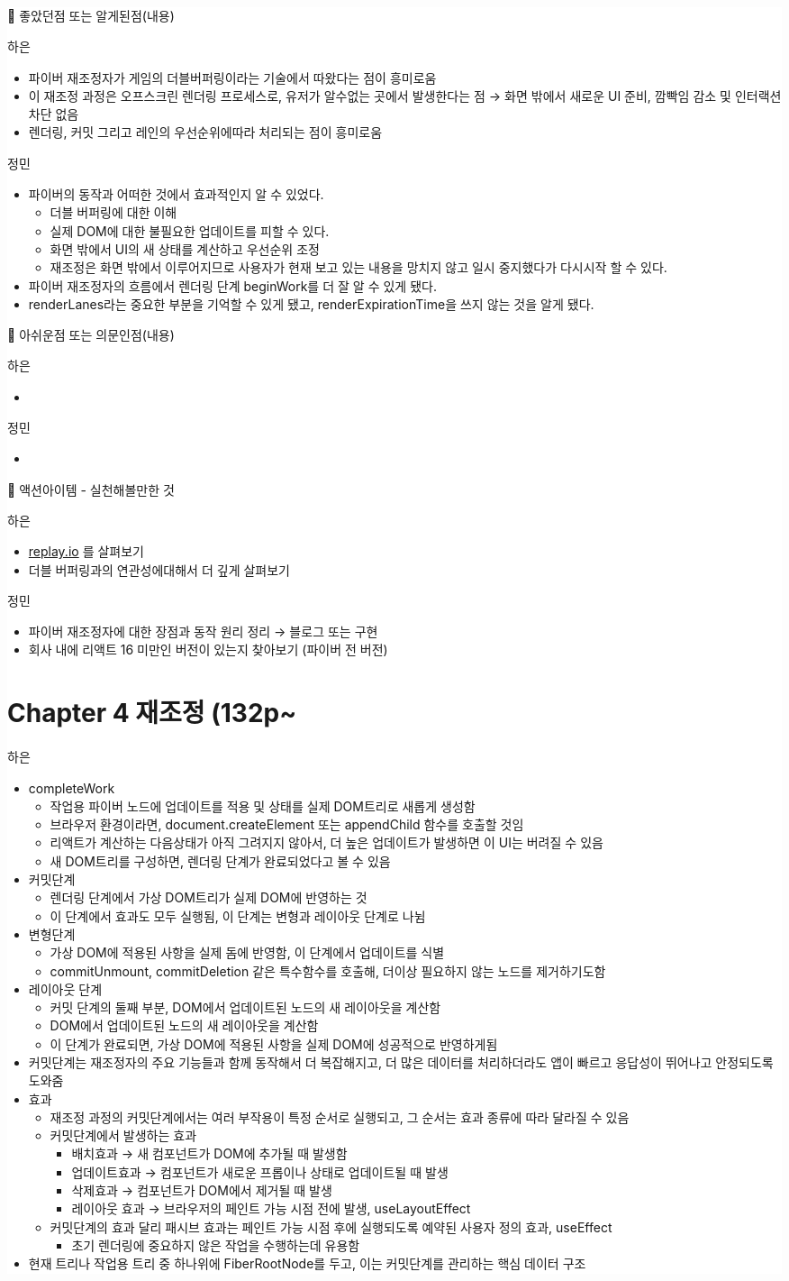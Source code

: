 🥳 좋았던점 또는 알게된점(내용)

하은

- 파이버 재조정자가 게임의 더블버퍼링이라는 기술에서 따왔다는 점이 흥미로움
- 이 재조정 과정은 오프스크린 렌더링 프로세스로, 유저가 알수없는 곳에서 발생한다는 점 → 화면 밖에서 새로운 UI 준비, 깜빡임 감소 및 인터랙션 차단 없음
- 렌더링, 커밋 그리고 레인의 우선순위에따라 처리되는 점이 흥미로움

정민

- 파이버의 동작과 어떠한 것에서 효과적인지 알 수 있었다.
    - 더블 버퍼링에 대한 이해
    - 실제 DOM에 대한 불필요한 업데이트를 피할 수 있다.
    - 화면 밖에서 UI의 새 상태를 계산하고 우선순위 조정
    - 재조정은 화면 밖에서 이루어지므로 사용자가 현재 보고 있는 내용을 망치지 않고 일시 중지했다가 다시시작 할 수 있다.
- 파이버 재조정자의 흐름에서 렌더링 단계 beginWork를 더 잘 알 수 있게 됐다.
- renderLanes라는 중요한 부분을 기억할 수 있게 됐고, renderExpirationTime을 쓰지 않는 것을 알게 됐다.

🥲 아쉬운점 또는 의문인점(내용)

하은

- 

정민

- 

👻 액션아이템 - 실천해볼만한 것

하은

- [replay.io](http://replay.io) 를 살펴보기
- 더블 버퍼링과의 연관성에대해서 더 깊게 살펴보기

정민

- 파이버 재조정자에 대한 장점과 동작 원리 정리 → 블로그 또는 구현
- 회사 내에 리액트 16 미만인 버전이 있는지 찾아보기 (파이버 전 버전)

# Chapter 4 재조정 (132p~

하은

- completeWork
    - 작업용 파이버 노드에 업데이트를 적용 및 상태를 실제 DOM트리로 새롭게 생성함
    - 브라우저 환경이라면, document.createElement 또는 appendChild 함수를 호출할 것임
    - 리액트가 계산하는 다음상태가 아직 그려지지 않아서, 더 높은 업데이트가 발생하면 이 UI는 버려질 수 있음
    - 새 DOM트리를 구성하면, 렌더링 단계가 완료되었다고 볼 수 있음
- 커밋단계
    - 렌더링 단계에서 가상 DOM트리가 실제 DOM에 반영하는 것
    - 이 단계에서 효과도 모두 실행됨, 이 단계는 변형과 레이아웃 단계로 나뉨
- 변형단계
    - 가상 DOM에 적용된 사항을 실제 돔에 반영함, 이 단계에서 업데이트를 식별
    - commitUnmount, commitDeletion 같은 특수함수를 호출해, 더이상 필요하지 않는 노드를 제거하기도함
- 레이아웃 단계
    - 커밋 단계의 둘째 부분, DOM에서 업데이트된 노드의 새 레이아웃을 계산함
    - DOM에서 업데이트된 노드의 새 레이아웃을 계산함
    - 이 단계가 완료되면, 가상 DOM에 적용된 사항을 실제 DOM에 성공적으로 반영하게됨
- 커밋단계는 재조정자의 주요 기능들과 함께 동작해서 더 복잡해지고, 더 많은 데이터를 처리하더라도 앱이 빠르고 응답성이 뛰어나고 안정되도록 도와줌
- 효과
    - 재조정 과정의 커밋단계에서는 여러 부작용이 특정 순서로 실행되고, 그 순서는 효과 종류에 따라 달라질 수 있음
    - 커밋단계에서 발생하는 효과
        - 배치효과 → 새 컴포넌트가 DOM에 추가될 때 발생함
        - 업데이트효과 → 컴포넌트가 새로운 프롭이나 상태로 업데이트될 때 발생
        - 삭제효과 → 컴포넌트가 DOM에서 제거될 때 발생
        - 레이아웃 효과 → 브라우저의 페인트 가능 시점 전에 발생, useLayoutEffect
    - 커밋단계의 효과 달리 패시브 효과는 페인트 가능 시점 후에 실행되도록 예약된 사용자 정의 효과, useEffect
        - 초기 렌더링에 중요하지 않은 작업을 수행하는데 유용함
- 현재 트리나 작업용 트리 중 하나위에 FiberRootNode를 두고, 이는 커밋단계를 관리하는 핵심 데이터 구조